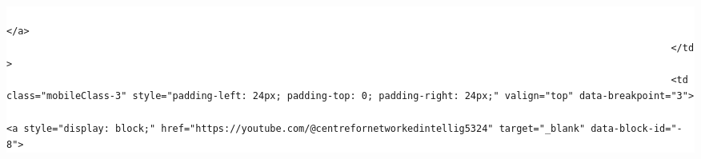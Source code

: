 																															</a>
																														</td>
																														<td class="mobileClass-3" style="padding-left: 24px; padding-top: 0; padding-right: 24px;" valign="top" data-breakpoint="3">
																															<a style="display: block;" href="https://youtube.com/@centrefornetworkedintellig5324" target="_blank" data-block-id="-8">
